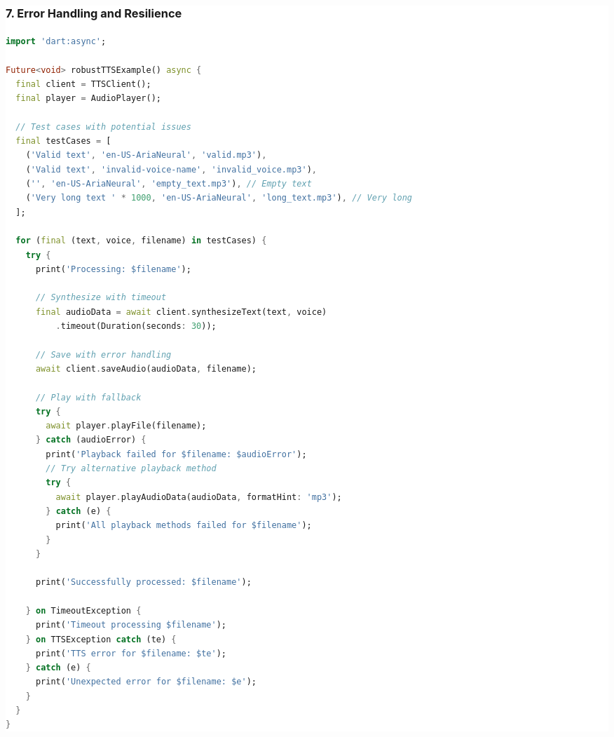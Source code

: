 ### 7. Error Handling and Resilience

```dart
import 'dart:async';

Future<void> robustTTSExample() async {
  final client = TTSClient();
  final player = AudioPlayer();
  
  // Test cases with potential issues
  final testCases = [
    ('Valid text', 'en-US-AriaNeural', 'valid.mp3'),
    ('Valid text', 'invalid-voice-name', 'invalid_voice.mp3'),
    ('', 'en-US-AriaNeural', 'empty_text.mp3'), // Empty text
    ('Very long text ' * 1000, 'en-US-AriaNeural', 'long_text.mp3'), // Very long
  ];
  
  for (final (text, voice, filename) in testCases) {
    try {
      print('Processing: $filename');
      
      // Synthesize with timeout
      final audioData = await client.synthesizeText(text, voice)
          .timeout(Duration(seconds: 30));
      
      // Save with error handling
      await client.saveAudio(audioData, filename);
      
      // Play with fallback
      try {
        await player.playFile(filename);
      } catch (audioError) {
        print('Playback failed for $filename: $audioError');
        // Try alternative playback method
        try {
          await player.playAudioData(audioData, formatHint: 'mp3');
        } catch (e) {
          print('All playback methods failed for $filename');
        }
      }
      
      print('Successfully processed: $filename');
      
    } on TimeoutException {
      print('Timeout processing $filename');
    } on TTSException catch (te) {
      print('TTS error for $filename: $te');
    } catch (e) {
      print('Unexpected error for $filename: $e');
    }
  }
}
```
